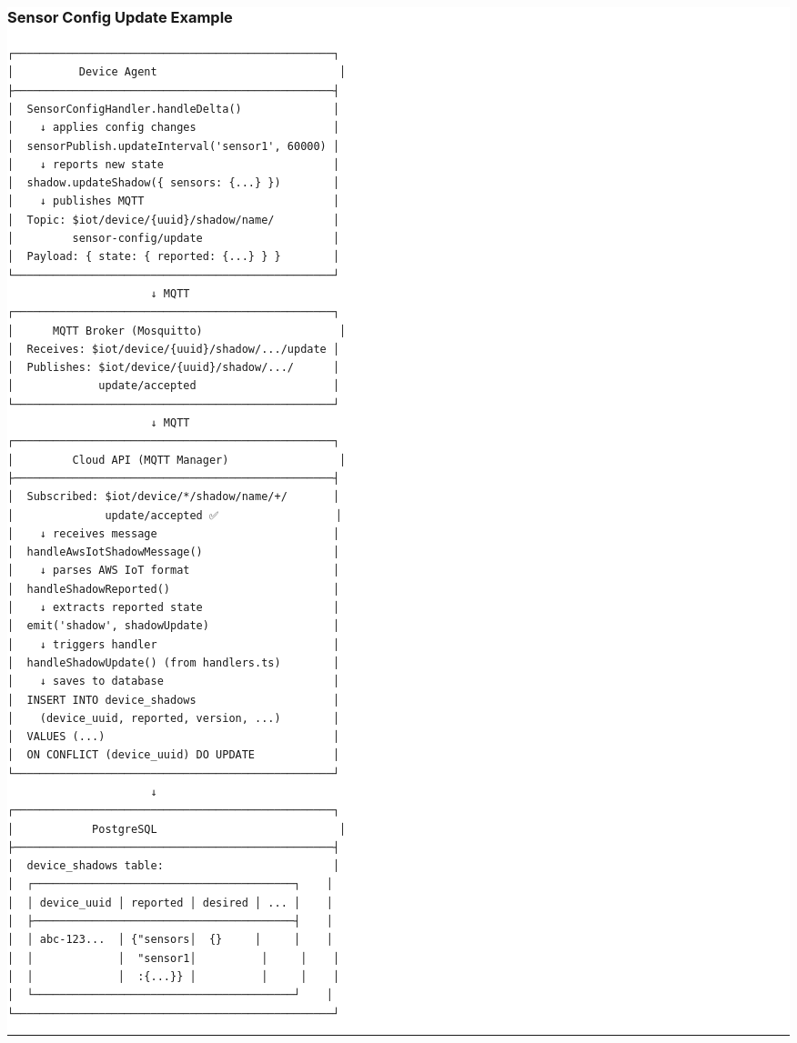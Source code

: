 ### Sensor Config Update Example

```
┌─────────────────────────────────────────────────┐
│          Device Agent                            │
├─────────────────────────────────────────────────┤
│  SensorConfigHandler.handleDelta()              │
│    ↓ applies config changes                     │
│  sensorPublish.updateInterval('sensor1', 60000) │
│    ↓ reports new state                          │
│  shadow.updateShadow({ sensors: {...} })        │
│    ↓ publishes MQTT                             │
│  Topic: $iot/device/{uuid}/shadow/name/         │
│         sensor-config/update                    │
│  Payload: { state: { reported: {...} } }        │
└─────────────────────────────────────────────────┘
                      ↓ MQTT
┌─────────────────────────────────────────────────┐
│      MQTT Broker (Mosquitto)                     │
│  Receives: $iot/device/{uuid}/shadow/.../update │
│  Publishes: $iot/device/{uuid}/shadow/.../      │
│             update/accepted                     │
└─────────────────────────────────────────────────┘
                      ↓ MQTT
┌─────────────────────────────────────────────────┐
│         Cloud API (MQTT Manager)                 │
├─────────────────────────────────────────────────┤
│  Subscribed: $iot/device/*/shadow/name/+/       │
│              update/accepted ✅                  │
│    ↓ receives message                           │
│  handleAwsIotShadowMessage()                    │
│    ↓ parses AWS IoT format                      │
│  handleShadowReported()                         │
│    ↓ extracts reported state                    │
│  emit('shadow', shadowUpdate)                   │
│    ↓ triggers handler                           │
│  handleShadowUpdate() (from handlers.ts)        │
│    ↓ saves to database                          │
│  INSERT INTO device_shadows                     │
│    (device_uuid, reported, version, ...)        │
│  VALUES (...)                                   │
│  ON CONFLICT (device_uuid) DO UPDATE            │
└─────────────────────────────────────────────────┘
                      ↓
┌─────────────────────────────────────────────────┐
│            PostgreSQL                            │
├─────────────────────────────────────────────────┤
│  device_shadows table:                          │
│  ┌────────────────────────────────────────┐    │
│  │ device_uuid │ reported │ desired │ ... │    │
│  ├────────────────────────────────────────┤    │
│  │ abc-123...  │ {"sensors│  {}     │     │    │
│  │             │  "sensor1│          │     │    │
│  │             │  :{...}} │          │     │    │
│  └────────────────────────────────────────┘    │
└─────────────────────────────────────────────────┘
```

---